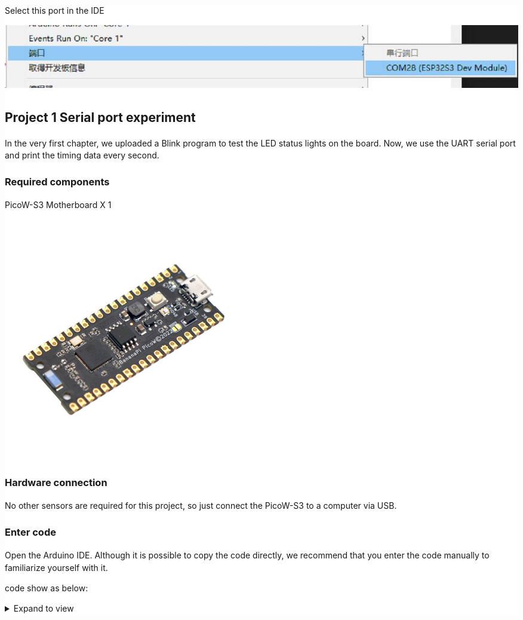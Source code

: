 Select this port in the IDE

![](../assets/images/Device_manager_1.jpg)

## Project 1 Serial port experiment

In the very first chapter, we uploaded a Blink program to test the LED status lights on the board. Now, we use the UART serial port and print the timing data every second.

### Required components

PicoW-S3 Motherboard X 1

![](../assets/images/PicoW-S3.png)

### Hardware connection

No other sensors are required for this project, so just connect the PicoW-S3 to a computer via USB.

### Enter code

Open the Arduino IDE. Although it is possible to copy the code directly, we recommend that you enter the code manually to familiarize yourself with it.

code show as below:  

<details><summary>Expand to view</summary></details>
